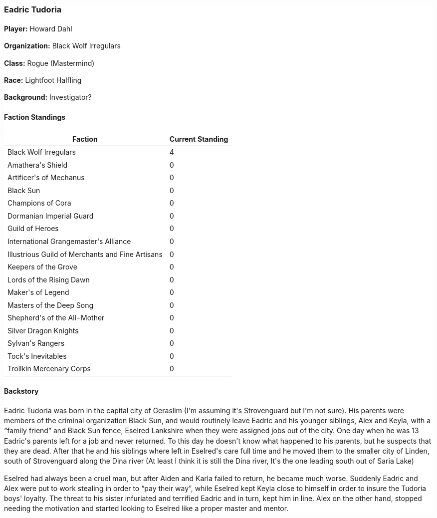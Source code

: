 ### Eadric Tudoria

**Player:** Howard Dahl

**Organization:** Black Wolf Irregulars

**Class:** Rogue (Mastermind)

**Race:** Lightfoot Halfling

**Background:** Investigator?

#### Faction Standings

<table class="table table-striped datatable">
	<thead>
		<tr>
			<th>Faction</th><th>Current Standing</th>
		</tr>
	</thead>
	<tbody>
		<tr><td>Black Wolf Irregulars</td><td>4</td></tr>
		<tr><td>Amathera's Shield</td><td>0</td></tr>
		<tr><td>Artificer's of Mechanus</td><td>0</td></tr>
		<tr><td>Black Sun</td><td>0</td></tr>
		<tr><td>Champions of Cora</td><td>0</td></tr>
		<tr><td>Dormanian Imperial Guard</td><td>0</td></tr>
		<tr><td>Guild of Heroes</td><td>0</td></tr>
		<tr><td>International Grangemaster's Alliance</td><td>0</td></tr>
		<tr><td>Illustrious Guild of Merchants and Fine Artisans</td><td>0</td></tr>
		<tr><td>Keepers of the Grove</td><td>0</td></tr>
		<tr><td>Lords of the Rising Dawn</td><td>0</td></tr>
		<tr><td>Maker's of Legend</td><td>0</td></tr>
		<tr><td>Masters of the Deep Song</td><td>0</td></tr>
		<tr><td>Shepherd's of the All-Mother</td><td>0</td></tr>
		<tr><td>Silver Dragon Knights</td><td>0</td></tr>
		<tr><td>Sylvan's Rangers</td><td>0</td></tr>
		<tr><td>Tock's Inevitables</td><td>0</td></tr>
		<tr><td>Trollkin Mercenary Corps</td><td>0</td></tr>
	</tbody>
</table>

#### Backstory

Eadric Tudoria was born in the capital city of Geraslim (I'm assuming it's Strovenguard but I'm not sure). His parents were members of the criminal organization Black Sun, and would routinely leave Eadric and his younger siblings, Alex and Keyla, with a “family friend” and Black Sun fence, Eselred Lankshire when they were assigned jobs out of the city. One day when he was 13 Eadric's parents left for a job and never returned. To this day he doesn't know what happened to his parents, but he suspects that they are dead. After that he and his siblings where left in Eselred's care full time and he moved them to the smaller city of Linden, south of Strovenguard along the Dina river (At least I think it is still the Dina river, It's the one leading south out of Saria Lake)

Eselred had always been a cruel man, but after Aiden and Karla failed to return, he became much worse. Suddenly Eadric and Alex were put to work stealing in order to “pay their way”, while Eselred kept Keyla close to himself in order to insure the Tudoria boys' loyalty. The threat to his sister infuriated and terrified Eadric and in turn, kept him in line. Alex on the other hand, stopped needing the motivation and started looking to Eselred like a proper master and mentor.
